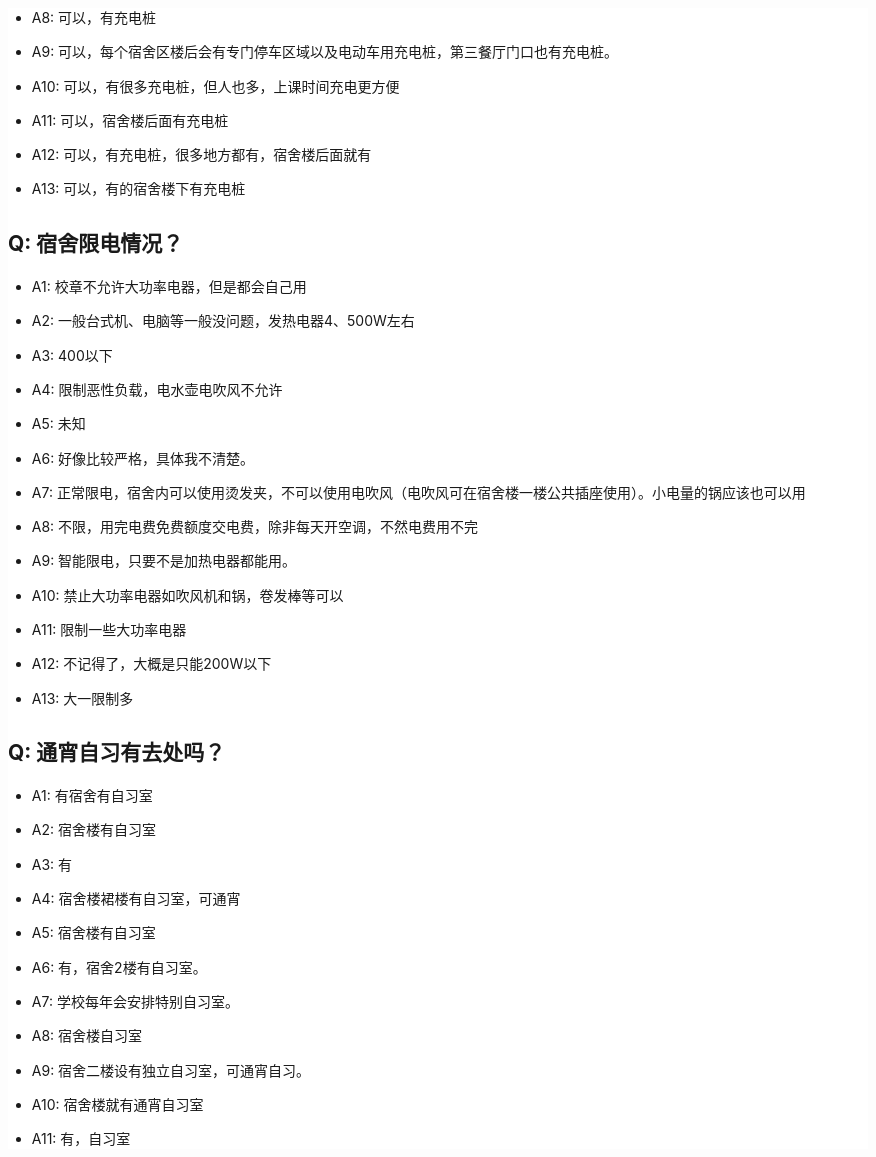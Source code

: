 - A8: 可以，有充电桩

- A9: 可以，每个宿舍区楼后会有专门停车区域以及电动车用充电桩，第三餐厅门口也有充电桩。

- A10: 可以，有很多充电桩，但人也多，上课时间充电更方便

- A11: 可以，宿舍楼后面有充电桩

- A12: 可以，有充电桩，很多地方都有，宿舍楼后面就有

- A13: 可以，有的宿舍楼下有充电桩

## Q: 宿舍限电情况？

- A1: 校章不允许大功率电器，但是都会自己用

- A2: 一般台式机、电脑等一般没问题，发热电器4、500W左右

- A3: 400以下

- A4: 限制恶性负载，电水壶电吹风不允许

- A5: 未知

- A6: 好像比较严格，具体我不清楚。

- A7: 正常限电，宿舍内可以使用烫发夹，不可以使用电吹风（电吹风可在宿舍楼一楼公共插座使用）。小电量的锅应该也可以用

- A8: 不限，用完电费免费额度交电费，除非每天开空调，不然电费用不完

- A9: 智能限电，只要不是加热电器都能用。

- A10: 禁止大功率电器如吹风机和锅，卷发棒等可以

- A11: 限制一些大功率电器

- A12: 不记得了，大概是只能200W以下

- A13: 大一限制多

## Q: 通宵自习有去处吗？

- A1: 有宿舍有自习室

- A2: 宿舍楼有自习室

- A3: 有

- A4: 宿舍楼裙楼有自习室，可通宵

- A5: 宿舍楼有自习室

- A6: 有，宿舍2楼有自习室。

- A7: 学校每年会安排特别自习室。

- A8: 宿舍楼自习室

- A9: 宿舍二楼设有独立自习室，可通宵自习。

- A10: 宿舍楼就有通宵自习室

- A11: 有，自习室
